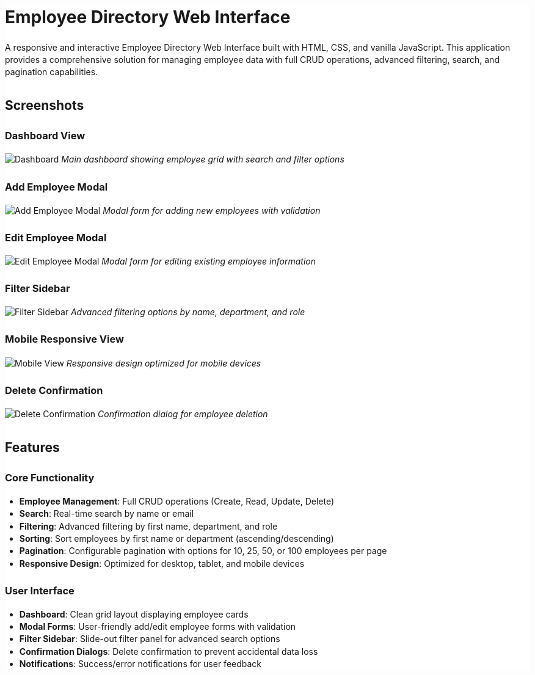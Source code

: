 # Employee Directory Web Interface

A responsive and interactive Employee Directory Web Interface built with HTML, CSS, and vanilla JavaScript. This application provides a comprehensive solution for managing employee data with full CRUD operations, advanced filtering, search, and pagination capabilities.

## Screenshots

### Dashboard View
![Dashboard](screenshots/dashboard.png)
*Main dashboard showing employee grid with search and filter options*

### Add Employee Modal
![Add Employee Modal](screenshots/add-employee-modal.png)
*Modal form for adding new employees with validation*

### Edit Employee Modal
![Edit Employee Modal](screenshots/edit-employee-modal.png)
*Modal form for editing existing employee information*

### Filter Sidebar
![Filter Sidebar](screenshots/filter-sidebar.png)
*Advanced filtering options by name, department, and role*

### Mobile Responsive View
![Mobile View](screenshots/mobile-view.png)
*Responsive design optimized for mobile devices*

### Delete Confirmation
![Delete Confirmation](screenshots/delete-confirmation.png)
*Confirmation dialog for employee deletion*

## Features

### Core Functionality
- **Employee Management**: Full CRUD operations (Create, Read, Update, Delete)
- **Search**: Real-time search by name or email
- **Filtering**: Advanced filtering by first name, department, and role
- **Sorting**: Sort employees by first name or department (ascending/descending)
- **Pagination**: Configurable pagination with options for 10, 25, 50, or 100 employees per page
- **Responsive Design**: Optimized for desktop, tablet, and mobile devices

### User Interface
- **Dashboard**: Clean grid layout displaying employee cards
- **Modal Forms**: User-friendly add/edit employee forms with validation
- **Filter Sidebar**: Slide-out filter panel for advanced search options
- **Confirmation Dialogs**: Delete confirmation to prevent accidental data loss
- **Notifications**: Success/error notifications for user feedback
